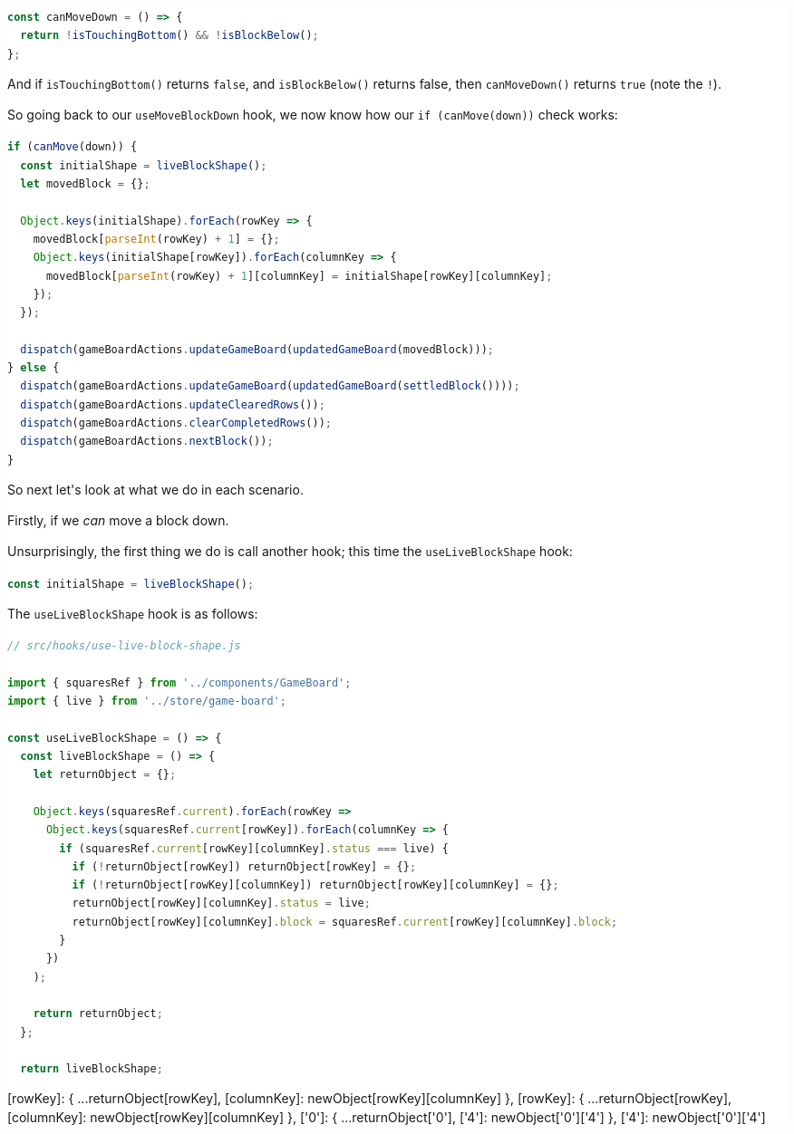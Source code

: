 ```js
const canMoveDown = () => {
  return !isTouchingBottom() && !isBlockBelow();
};
```

And if `isTouchingBottom()` returns `false`, and `isBlockBelow()` returns false, then `canMoveDown()` returns `true` (note the `!`).

So going back to our `useMoveBlockDown` hook, we now know how our `if (canMove(down))` check works:

```js
if (canMove(down)) {
  const initialShape = liveBlockShape();
  let movedBlock = {};

  Object.keys(initialShape).forEach(rowKey => {
    movedBlock[parseInt(rowKey) + 1] = {};
    Object.keys(initialShape[rowKey]).forEach(columnKey => {
      movedBlock[parseInt(rowKey) + 1][columnKey] = initialShape[rowKey][columnKey];
    });
  });

  dispatch(gameBoardActions.updateGameBoard(updatedGameBoard(movedBlock)));
} else {
  dispatch(gameBoardActions.updateGameBoard(updatedGameBoard(settledBlock())));
  dispatch(gameBoardActions.updateClearedRows());
  dispatch(gameBoardActions.clearCompletedRows());
  dispatch(gameBoardActions.nextBlock());
}
```

So next let's look at what we do in each scenario.

Firstly, if we _can_ move a block down.

Unsurprisingly, the first thing we do is call another hook; this time the `useLiveBlockShape` hook:

```js
const initialShape = liveBlockShape();
```

The `useLiveBlockShape` hook is as follows:

```js
// src/hooks/use-live-block-shape.js

import { squaresRef } from '../components/GameBoard';
import { live } from '../store/game-board';

const useLiveBlockShape = () => {
  const liveBlockShape = () => {
    let returnObject = {};

    Object.keys(squaresRef.current).forEach(rowKey =>
      Object.keys(squaresRef.current[rowKey]).forEach(columnKey => {
        if (squaresRef.current[rowKey][columnKey].status === live) {
          if (!returnObject[rowKey]) returnObject[rowKey] = {};
          if (!returnObject[rowKey][columnKey]) returnObject[rowKey][columnKey] = {};
          returnObject[rowKey][columnKey].status = live;
          returnObject[rowKey][columnKey].block = squaresRef.current[rowKey][columnKey].block;
        }
      })
    );

    return returnObject;
  };

  return liveBlockShape;
```

  [rowKey]: { ...returnObject[rowKey], [columnKey]: newObject[rowKey][columnKey] },
  [rowKey]: { ...returnObject[rowKey], [columnKey]: newObject[rowKey][columnKey] },
  ['0']: { ...returnObject['0'], ['4']: newObject['0']['4'] },
['4']: newObject['0']['4']